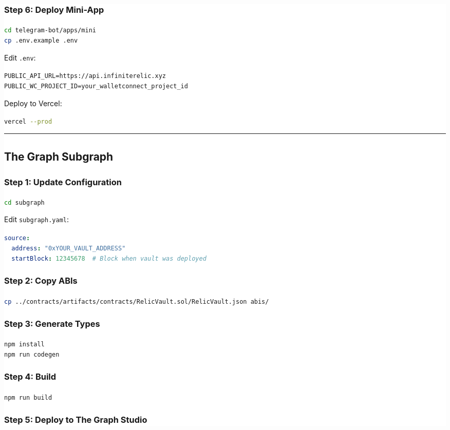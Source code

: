 ### Step 6: Deploy Mini-App

```bash
cd telegram-bot/apps/mini
cp .env.example .env
```

Edit `.env`:

```env
PUBLIC_API_URL=https://api.infiniterelic.xyz
PUBLIC_WC_PROJECT_ID=your_walletconnect_project_id
```

Deploy to Vercel:

```bash
vercel --prod
```

---

## The Graph Subgraph

### Step 1: Update Configuration

```bash
cd subgraph
```

Edit `subgraph.yaml`:

```yaml
source:
  address: "0xYOUR_VAULT_ADDRESS"
  startBlock: 12345678  # Block when vault was deployed
```

### Step 2: Copy ABIs

```bash
cp ../contracts/artifacts/contracts/RelicVault.sol/RelicVault.json abis/
```

### Step 3: Generate Types

```bash
npm install
npm run codegen
```

### Step 4: Build

```bash
npm run build
```

### Step 5: Deploy to The Graph Studio
